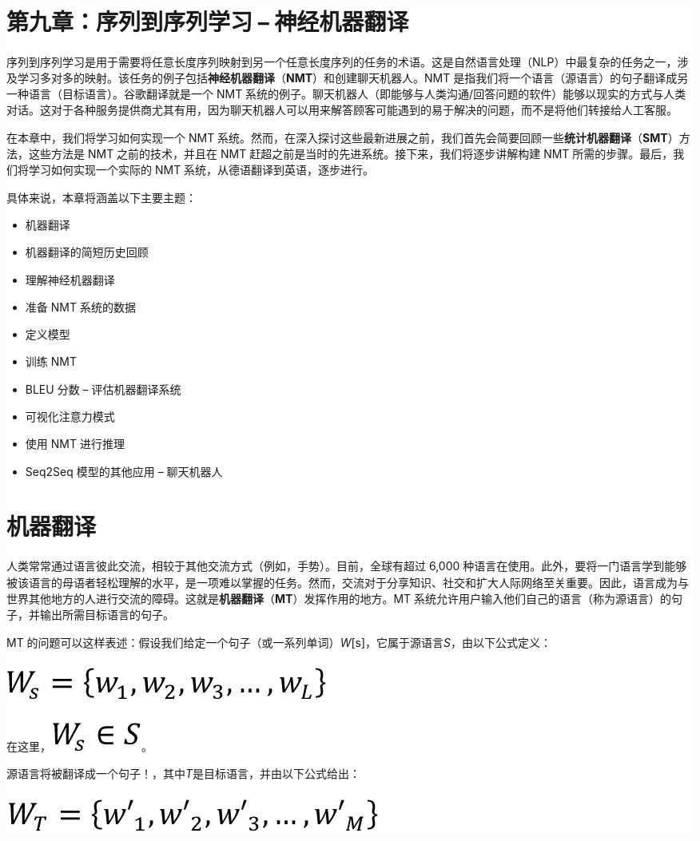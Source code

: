 

# 第九章：序列到序列学习 – 神经机器翻译

序列到序列学习是用于需要将任意长度序列映射到另一个任意长度序列的任务的术语。这是自然语言处理（NLP）中最复杂的任务之一，涉及学习多对多的映射。该任务的例子包括**神经机器翻译**（**NMT**）和创建聊天机器人。NMT 是指我们将一个语言（源语言）的句子翻译成另一种语言（目标语言）。谷歌翻译就是一个 NMT 系统的例子。聊天机器人（即能够与人类沟通/回答问题的软件）能够以现实的方式与人类对话。这对于各种服务提供商尤其有用，因为聊天机器人可以用来解答顾客可能遇到的易于解决的问题，而不是将他们转接给人工客服。

在本章中，我们将学习如何实现一个 NMT 系统。然而，在深入探讨这些最新进展之前，我们首先会简要回顾一些**统计机器翻译**（**SMT**）方法，这些方法是 NMT 之前的技术，并且在 NMT 赶超之前是当时的先进系统。接下来，我们将逐步讲解构建 NMT 所需的步骤。最后，我们将学习如何实现一个实际的 NMT 系统，从德语翻译到英语，逐步进行。

具体来说，本章将涵盖以下主要主题：

+   机器翻译

+   机器翻译的简短历史回顾

+   理解神经机器翻译

+   准备 NMT 系统的数据

+   定义模型

+   训练 NMT

+   BLEU 分数 – 评估机器翻译系统

+   可视化注意力模式

+   使用 NMT 进行推理

+   Seq2Seq 模型的其他应用 – 聊天机器人

# 机器翻译

人类常常通过语言彼此交流，相较于其他交流方式（例如，手势）。目前，全球有超过 6,000 种语言在使用。此外，要将一门语言学到能够被该语言的母语者轻松理解的水平，是一项难以掌握的任务。然而，交流对于分享知识、社交和扩大人际网络至关重要。因此，语言成为与世界其他地方的人进行交流的障碍。这就是**机器翻译**（**MT**）发挥作用的地方。MT 系统允许用户输入他们自己的语言（称为源语言）的句子，并输出所需目标语言的句子。

MT 的问题可以这样表述：假设我们给定一个句子（或一系列单词）*W*[s]，它属于源语言*S*，由以下公式定义：

![](img/B14070_09_001.png)

在这里，![](img/B14070_09_002.png)。

源语言将被翻译成一个句子！[](img/B14070_09_003.png)，其中*T*是目标语言，并由以下公式给出：

![](img/B14070_09_004.png)
